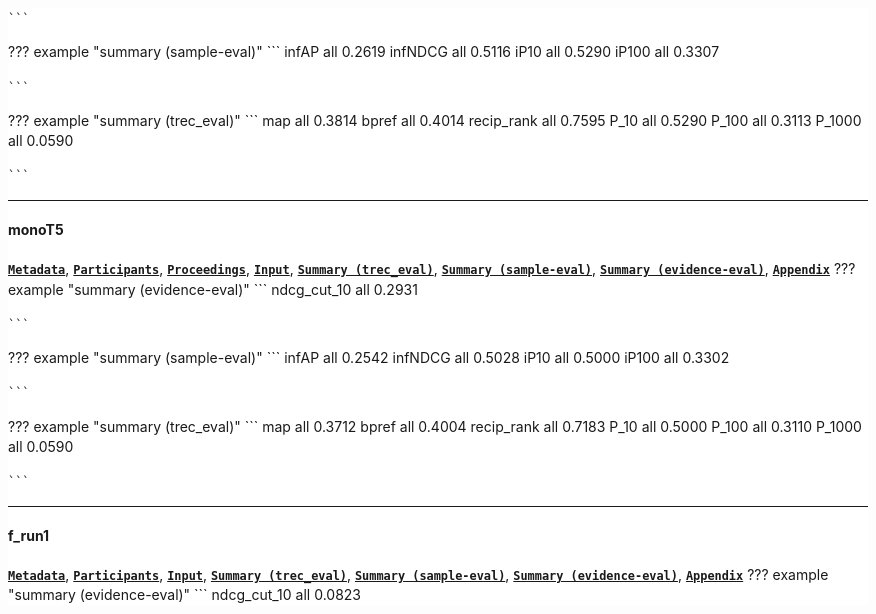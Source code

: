 	```
??? example "summary (sample-eval)"
	```
	infAP 			 all 0.2619 
	infNDCG 		 all 0.5116 
	iP10 			 all 0.5290 
	iP100 			 all 0.3307 

	```
??? example "summary (trec_eval)"
	```
	map 			 all 0.3814 
	bpref 			 all 0.4014 
	recip_rank 		 all 0.7595 
	P_10 			 all 0.5290 
	P_100 			 all 0.3113 
	P_1000 			 all 0.0590 

	```
---
#### monoT5 
[**`Metadata`**](./runs.md#monot5), [**`Participants`**](./participants.md#h2oloo), [**`Proceedings`**](./proceedings.md#h2oloo-at-trec-2020-when-all-you-got-is-a-hammer-deep-learning-health-misinformation-and-precision-medicine), [**`Input`**](https://trec.nist.gov/results/trec29/pm/input.monoT5.gz), [**`Summary (trec_eval)`**](https://trec.nist.gov/results/trec29/pm/summary.treceval.monoT5), [**`Summary (sample-eval)`**](https://trec.nist.gov/results/trec29/pm/summary.sample-eval.monoT5), [**`Summary (evidence-eval)`**](https://trec.nist.gov/results/trec29/pm/summary.evidence-eval.monoT5), [**`Appendix`**](https://trec.nist.gov/pubs/trec29/appendices/pm/monoT5.pdf)
??? example "summary (evidence-eval)"
	```
	ndcg_cut_10 	 all 0.2931 

	```
??? example "summary (sample-eval)"
	```
	infAP 			 all 0.2542 
	infNDCG 		 all 0.5028 
	iP10 			 all 0.5000 
	iP100 			 all 0.3302 

	```
??? example "summary (trec_eval)"
	```
	map 			 all 0.3712 
	bpref 			 all 0.4004 
	recip_rank 		 all 0.7183 
	P_10 			 all 0.5000 
	P_100 			 all 0.3110 
	P_1000 			 all 0.0590 

	```
---
#### f_run1 
[**`Metadata`**](./runs.md#f_run1), [**`Participants`**](./participants.md#read-biomed), [**`Input`**](https://trec.nist.gov/results/trec29/pm/input.f_run1.gz), [**`Summary (trec_eval)`**](https://trec.nist.gov/results/trec29/pm/summary.treceval.f_run1), [**`Summary (sample-eval)`**](https://trec.nist.gov/results/trec29/pm/summary.sample-eval.f_run1), [**`Summary (evidence-eval)`**](https://trec.nist.gov/results/trec29/pm/summary.evidence-eval.f_run1), [**`Appendix`**](https://trec.nist.gov/pubs/trec29/appendices/pm/f_run1.pdf)
??? example "summary (evidence-eval)"
	```
	ndcg_cut_10 	 all 0.0823 
